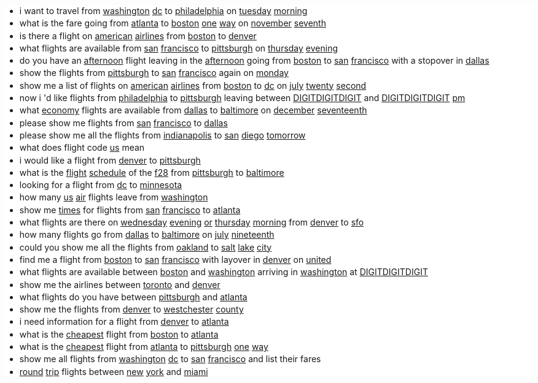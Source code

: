 - i want to travel from [washington](B-fromloc.city_name) [dc](B-fromloc.state_code) to [philadelphia](B-toloc.city_name) on [tuesday](B-depart_date.day_name) [morning](B-depart_time.period_of_day)
- what is the fare going from [atlanta](B-fromloc.city_name) to [boston](B-toloc.city_name) [one](B-round_trip) [way](I-round_trip) on [november](B-depart_date.month_name) [seventh](B-depart_date.day_number)
- is there a flight on [american](B-airline_name) [airlines](I-airline_name) from [boston](B-fromloc.city_name) to [denver](B-toloc.city_name)
- what flights are available from [san](B-fromloc.city_name) [francisco](I-fromloc.city_name) to [pittsburgh](B-toloc.city_name) on [thursday](B-depart_date.day_name) [evening](B-depart_time.period_of_day)
- do you have an [afternoon](B-depart_time.period_of_day) flight leaving in the [afternoon](B-depart_time.period_of_day) going from [boston](B-fromloc.city_name) to [san](B-toloc.city_name) [francisco](I-toloc.city_name) with a stopover in [dallas](B-stoploc.city_name)
- show the flights from [pittsburgh](B-fromloc.city_name) to [san](B-toloc.city_name) [francisco](I-toloc.city_name) again on [monday](B-depart_date.day_name)
- show me a list of flights on [american](B-airline_name) [airlines](I-airline_name) from [boston](B-fromloc.city_name) to [dc](B-toloc.state_code) on [july](B-depart_date.month_name) [twenty](B-depart_date.day_number) [second](I-depart_date.day_number)
- now i 'd like flights from [philadelphia](B-fromloc.city_name) to [pittsburgh](B-toloc.city_name) leaving between [DIGITDIGITDIGIT](B-depart_time.start_time) and [DIGITDIGITDIGIT](B-depart_time.end_time) [pm](I-depart_time.end_time)
- what [economy](B-economy) flights are available from [dallas](B-fromloc.city_name) to [baltimore](B-toloc.city_name) on [december](B-depart_date.month_name) [seventeenth](B-depart_date.day_number)
- please show me flights from [san](B-fromloc.city_name) [francisco](I-fromloc.city_name) to [dallas](B-toloc.city_name)
- please show me all the flights from [indianapolis](B-fromloc.city_name) to [san](B-toloc.city_name) [diego](I-toloc.city_name) [tomorrow](B-depart_date.today_relative)
- what does flight code [us](B-airline_code) mean
- i would like a flight from [denver](B-fromloc.city_name) to [pittsburgh](B-toloc.city_name)
- what is the [flight](B-flight_time) [schedule](I-flight_time) of the [f28](B-aircraft_code) from [pittsburgh](B-fromloc.city_name) to [baltimore](B-toloc.city_name)
- looking for a flight from [dc](B-fromloc.state_code) to [minnesota](B-toloc.state_name)
- how many [us](B-airline_name) [air](I-airline_name) flights leave from [washington](B-fromloc.city_name)
- show me [times](B-flight_time) for flights from [san](B-fromloc.city_name) [francisco](I-fromloc.city_name) to [atlanta](B-toloc.city_name)
- what flights are there on [wednesday](B-depart_date.day_name) [evening](B-depart_time.period_of_day) [or](B-or) [thursday](B-depart_date.day_name) [morning](B-depart_time.period_of_day) from [denver](B-fromloc.city_name) to [sfo](B-toloc.airport_code)
- how many flights go from [dallas](B-fromloc.city_name) to [baltimore](B-toloc.city_name) on [july](B-depart_date.month_name) [nineteenth](B-depart_date.day_number)
- could you show me all the flights from [oakland](B-fromloc.city_name) to [salt](B-toloc.city_name) [lake](I-toloc.city_name) [city](I-toloc.city_name)
- find me a flight from [boston](B-fromloc.city_name) to [san](B-toloc.city_name) [francisco](I-toloc.city_name) with layover in [denver](B-stoploc.city_name) on [united](B-airline_name)
- what flights are available between [boston](B-fromloc.city_name) and [washington](B-toloc.city_name) arriving in [washington](B-toloc.city_name) at [DIGITDIGITDIGIT](B-arrive_time.time)
- show me the airlines between [toronto](B-fromloc.city_name) and [denver](B-toloc.city_name)
- what flights do you have between [pittsburgh](B-fromloc.city_name) and [atlanta](B-toloc.city_name)
- show me the flights from [denver](B-fromloc.city_name) to [westchester](B-toloc.city_name) [county](I-toloc.city_name)
- i need information for a flight from [denver](B-fromloc.city_name) to [atlanta](B-toloc.city_name)
- what is the [cheapest](B-cost_relative) flight from [boston](B-fromloc.city_name) to [atlanta](B-toloc.city_name)
- what is the [cheapest](B-cost_relative) flight from [atlanta](B-fromloc.city_name) to [pittsburgh](B-toloc.city_name) [one](B-round_trip) [way](I-round_trip)
- show me all [<UNK>](B-flight_mod) flights from [washington](B-fromloc.city_name) [dc](B-fromloc.state_code) to [san](B-toloc.city_name) [francisco](I-toloc.city_name) and list their fares
- [round](B-round_trip) [trip](I-round_trip) flights between [new](B-fromloc.city_name) [york](I-fromloc.city_name) and [miami](B-toloc.city_name)